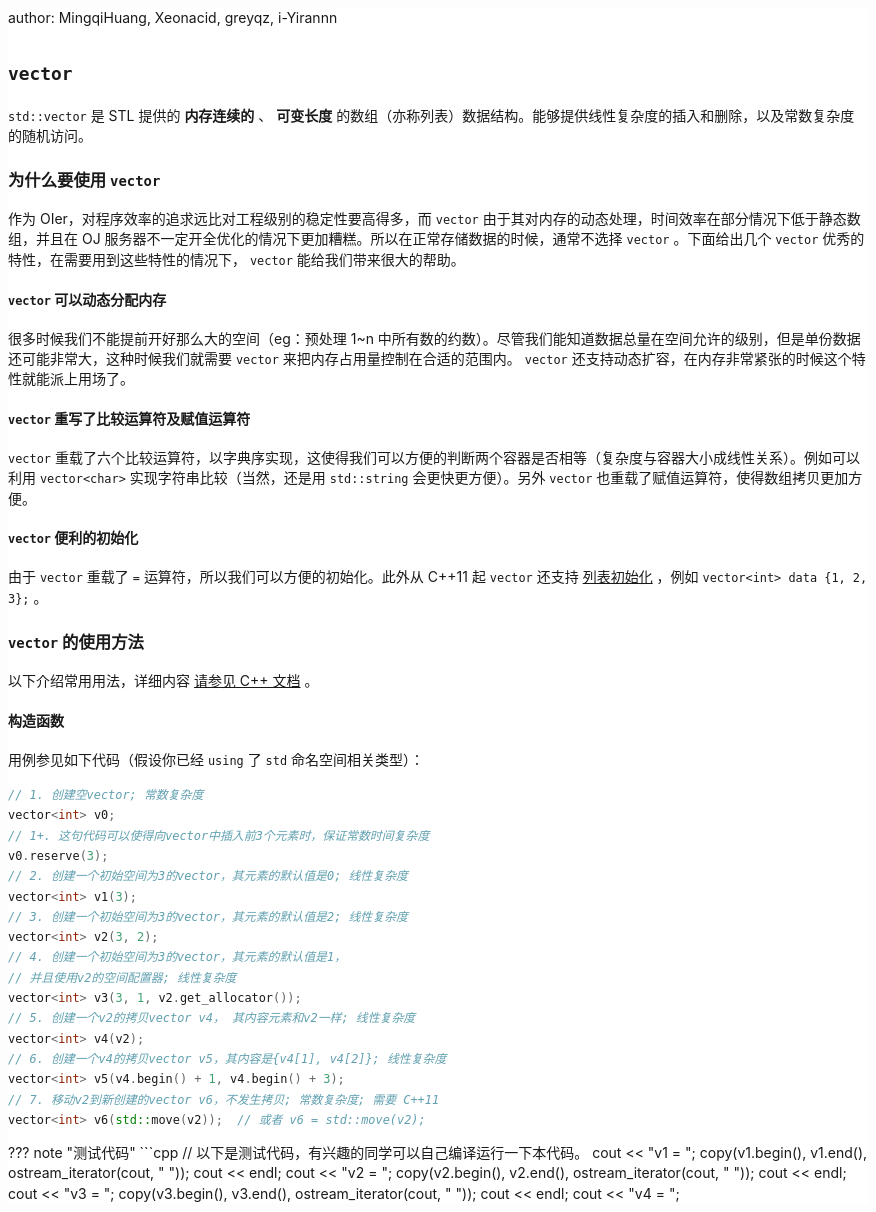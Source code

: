 author: MingqiHuang, Xeonacid, greyqz, i-Yirannn

##  `vector` 

 `std::vector` 是 STL 提供的 **内存连续的** 、 **可变长度** 的数组（亦称列表）数据结构。能够提供线性复杂度的插入和删除，以及常数复杂度的随机访问。

### 为什么要使用 `vector` 

作为 OIer，对程序效率的追求远比对工程级别的稳定性要高得多，而 `vector` 由于其对内存的动态处理，时间效率在部分情况下低于静态数组，并且在 OJ 服务器不一定开全优化的情况下更加糟糕。所以在正常存储数据的时候，通常不选择 `vector` 。下面给出几个 `vector` 优秀的特性，在需要用到这些特性的情况下， `vector` 能给我们带来很大的帮助。

####  `vector` 可以动态分配内存

很多时候我们不能提前开好那么大的空间（eg：预处理 1~n 中所有数的约数）。尽管我们能知道数据总量在空间允许的级别，但是单份数据还可能非常大，这种时候我们就需要 `vector` 来把内存占用量控制在合适的范围内。 `vector` 还支持动态扩容，在内存非常紧张的时候这个特性就能派上用场了。

####  `vector` 重写了比较运算符及赋值运算符

 `vector` 重载了六个比较运算符，以字典序实现，这使得我们可以方便的判断两个容器是否相等（复杂度与容器大小成线性关系）。例如可以利用 `vector<char>` 实现字符串比较（当然，还是用 `std::string` 会更快更方便）。另外 `vector` 也重载了赋值运算符，使得数组拷贝更加方便。

####  `vector` 便利的初始化

由于 `vector` 重载了 `=` 运算符，所以我们可以方便的初始化。此外从 C++11 起 `vector` 还支持 [列表初始化](https://zh.cppreference.com/w/cpp/language/list_initialization) ，例如 `vector<int> data {1, 2, 3};` 。

###  `vector` 的使用方法

以下介绍常用用法，详细内容 [请参见 C++ 文档](https://zh.cppreference.com/w/cpp/container/vector) 。

#### 构造函数

用例参见如下代码（假设你已经 `using` 了 `std` 命名空间相关类型）：

```cpp
// 1. 创建空vector; 常数复杂度
vector<int> v0;
// 1+. 这句代码可以使得向vector中插入前3个元素时，保证常数时间复杂度
v0.reserve(3);
// 2. 创建一个初始空间为3的vector，其元素的默认值是0; 线性复杂度
vector<int> v1(3);
// 3. 创建一个初始空间为3的vector，其元素的默认值是2; 线性复杂度
vector<int> v2(3, 2);
// 4. 创建一个初始空间为3的vector，其元素的默认值是1，
// 并且使用v2的空间配置器; 线性复杂度
vector<int> v3(3, 1, v2.get_allocator());
// 5. 创建一个v2的拷贝vector v4， 其内容元素和v2一样; 线性复杂度
vector<int> v4(v2);
// 6. 创建一个v4的拷贝vector v5，其内容是{v4[1], v4[2]}; 线性复杂度
vector<int> v5(v4.begin() + 1, v4.begin() + 3);
// 7. 移动v2到新创建的vector v6，不发生拷贝; 常数复杂度; 需要 C++11
vector<int> v6(std::move(v2));  // 或者 v6 = std::move(v2);
```

??? note "测试代码"
    ```cpp
    // 以下是测试代码，有兴趣的同学可以自己编译运行一下本代码。
    cout << "v1 = ";
    copy(v1.begin(), v1.end(), ostream_iterator<int>(cout, " "));
    cout << endl;
    cout << "v2 = ";
    copy(v2.begin(), v2.end(), ostream_iterator<int>(cout, " "));
    cout << endl;
    cout << "v3 = ";
    copy(v3.begin(), v3.end(), ostream_iterator<int>(cout, " "));
    cout << endl;
    cout << "v4 = ";